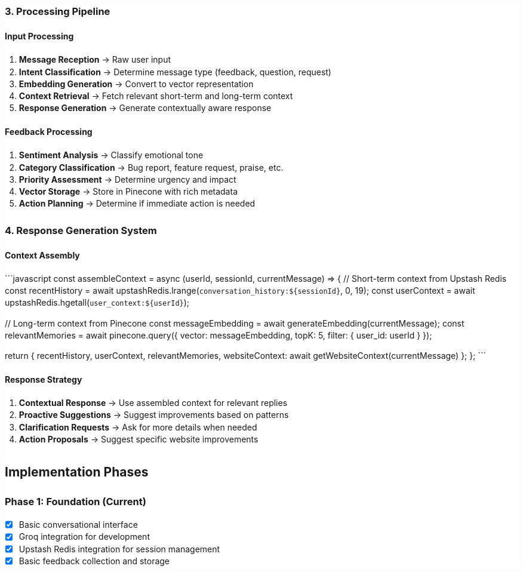 ### 3. Processing Pipeline

#### Input Processing
1. **Message Reception** → Raw user input
2. **Intent Classification** → Determine message type (feedback, question, request)
3. **Embedding Generation** → Convert to vector representation
4. **Context Retrieval** → Fetch relevant short-term and long-term context
5. **Response Generation** → Generate contextually aware response

#### Feedback Processing
1. **Sentiment Analysis** → Classify emotional tone
2. **Category Classification** → Bug report, feature request, praise, etc.
3. **Priority Assessment** → Determine urgency and impact
4. **Vector Storage** → Store in Pinecone with rich metadata
5. **Action Planning** → Determine if immediate action is needed

### 4. Response Generation System

#### Context Assembly
\`\`\`javascript
const assembleContext = async (userId, sessionId, currentMessage) => {
  // Short-term context from Upstash Redis
  const recentHistory = await upstashRedis.lrange(`conversation_history:${sessionId}`, 0, 19);
  const userContext = await upstashRedis.hgetall(`user_context:${userId}`);
  
  // Long-term context from Pinecone
  const messageEmbedding = await generateEmbedding(currentMessage);
  const relevantMemories = await pinecone.query({
    vector: messageEmbedding,
    topK: 5,
    filter: { user_id: userId }
  });
  
  return {
    recentHistory,
    userContext,
    relevantMemories,
    websiteContext: await getWebsiteContext(currentMessage)
  };
};
\`\`\`

#### Response Strategy
1. **Contextual Response** → Use assembled context for relevant replies
2. **Proactive Suggestions** → Suggest improvements based on patterns
3. **Clarification Requests** → Ask for more details when needed
4. **Action Proposals** → Suggest specific website improvements

## Implementation Phases

### Phase 1: Foundation (Current)
- [x] Basic conversational interface
- [x] Groq integration for development
- [x] Upstash Redis integration for session management
- [x] Basic feedback collection and storage
